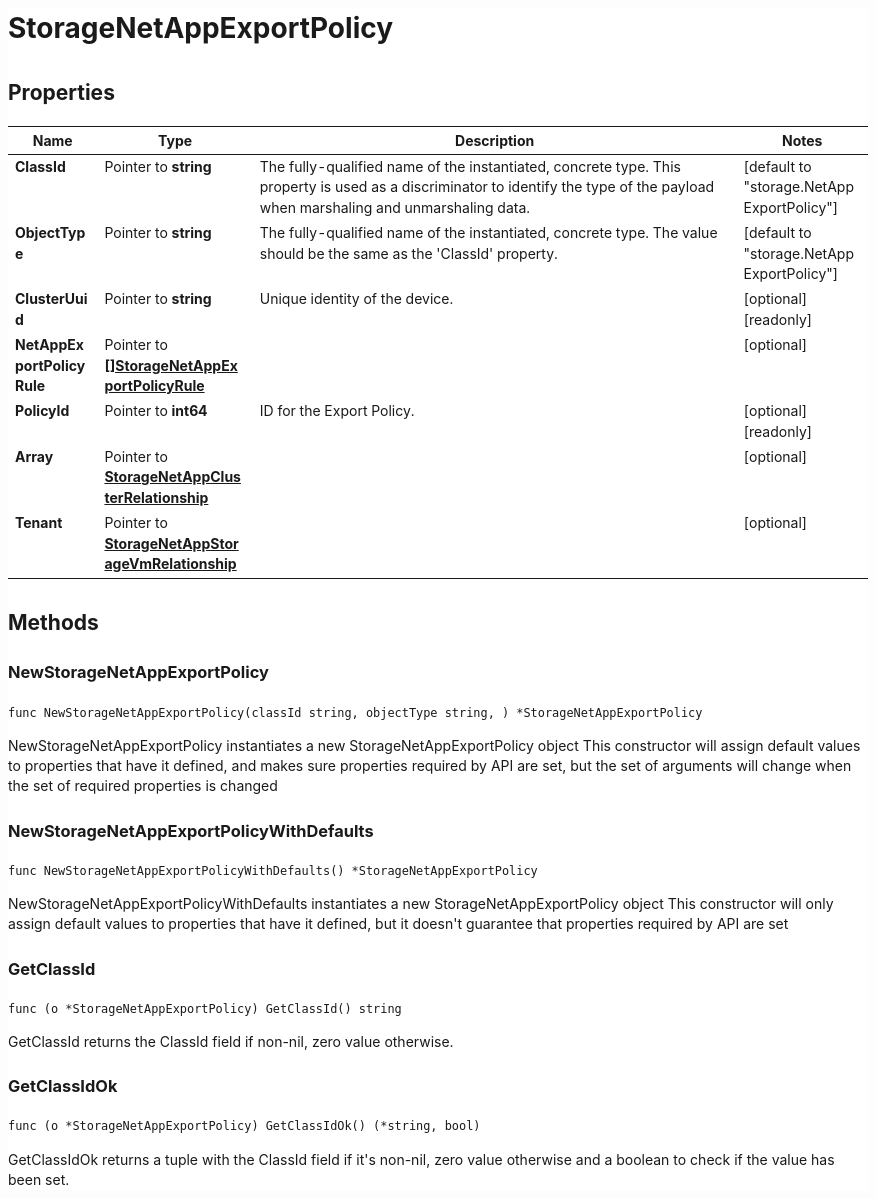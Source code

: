 # StorageNetAppExportPolicy

## Properties

Name | Type | Description | Notes
------------ | ------------- | ------------- | -------------
**ClassId** | Pointer to **string** | The fully-qualified name of the instantiated, concrete type. This property is used as a discriminator to identify the type of the payload when marshaling and unmarshaling data. | [default to "storage.NetAppExportPolicy"]
**ObjectType** | Pointer to **string** | The fully-qualified name of the instantiated, concrete type. The value should be the same as the &#39;ClassId&#39; property. | [default to "storage.NetAppExportPolicy"]
**ClusterUuid** | Pointer to **string** | Unique identity of the device. | [optional] [readonly] 
**NetAppExportPolicyRule** | Pointer to [**[]StorageNetAppExportPolicyRule**](StorageNetAppExportPolicyRule.md) |  | [optional] 
**PolicyId** | Pointer to **int64** | ID for the Export Policy. | [optional] [readonly] 
**Array** | Pointer to [**StorageNetAppClusterRelationship**](StorageNetAppClusterRelationship.md) |  | [optional] 
**Tenant** | Pointer to [**StorageNetAppStorageVmRelationship**](StorageNetAppStorageVmRelationship.md) |  | [optional] 

## Methods

### NewStorageNetAppExportPolicy

`func NewStorageNetAppExportPolicy(classId string, objectType string, ) *StorageNetAppExportPolicy`

NewStorageNetAppExportPolicy instantiates a new StorageNetAppExportPolicy object
This constructor will assign default values to properties that have it defined,
and makes sure properties required by API are set, but the set of arguments
will change when the set of required properties is changed

### NewStorageNetAppExportPolicyWithDefaults

`func NewStorageNetAppExportPolicyWithDefaults() *StorageNetAppExportPolicy`

NewStorageNetAppExportPolicyWithDefaults instantiates a new StorageNetAppExportPolicy object
This constructor will only assign default values to properties that have it defined,
but it doesn't guarantee that properties required by API are set

### GetClassId

`func (o *StorageNetAppExportPolicy) GetClassId() string`

GetClassId returns the ClassId field if non-nil, zero value otherwise.

### GetClassIdOk

`func (o *StorageNetAppExportPolicy) GetClassIdOk() (*string, bool)`

GetClassIdOk returns a tuple with the ClassId field if it's non-nil, zero value otherwise
and a boolean to check if the value has been set.
